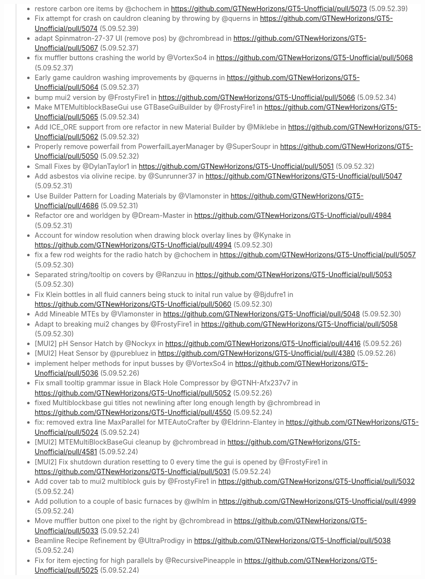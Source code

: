 >* restore carbon ore items by @chochem in https://github.com/GTNewHorizons/GT5-Unofficial/pull/5073 (5.09.52.39)
>* Fix attempt for crash on cauldron cleaning by throwing by @querns in https://github.com/GTNewHorizons/GT5-Unofficial/pull/5074 (5.09.52.39)
>* adapt Spinmatron-27-37 UI (remove pos) by @chrombread in https://github.com/GTNewHorizons/GT5-Unofficial/pull/5067 (5.09.52.37)
>* fix muffler buttons crashing the world by @VortexSo4 in https://github.com/GTNewHorizons/GT5-Unofficial/pull/5068 (5.09.52.37)
>* Early game cauldron washing improvements by @querns in https://github.com/GTNewHorizons/GT5-Unofficial/pull/5064 (5.09.52.37)
>* bump mui2 version by @FrostyFire1 in https://github.com/GTNewHorizons/GT5-Unofficial/pull/5066 (5.09.52.34)
>* Make MTEMultiblockBaseGui use GTBaseGuiBuilder by @FrostyFire1 in https://github.com/GTNewHorizons/GT5-Unofficial/pull/5065 (5.09.52.34)
>* Add ICE_ORE support from ore refactor in new Material Builder by @Miklebe in https://github.com/GTNewHorizons/GT5-Unofficial/pull/5062 (5.09.52.32)
>* Properly remove powerfail from PowerfailLayerManager by @SuperSoupr in https://github.com/GTNewHorizons/GT5-Unofficial/pull/5050 (5.09.52.32)
>* Small Fixes by @DylanTaylor1 in https://github.com/GTNewHorizons/GT5-Unofficial/pull/5051 (5.09.52.32)
>* Add asbestos via olivine recipe. by @Sunrunner37 in https://github.com/GTNewHorizons/GT5-Unofficial/pull/5047 (5.09.52.31)
>* Use Builder Pattern for Loading Materials by @Vlamonster in https://github.com/GTNewHorizons/GT5-Unofficial/pull/4686 (5.09.52.31)
>* Refactor ore and worldgen by @Dream-Master in https://github.com/GTNewHorizons/GT5-Unofficial/pull/4984 (5.09.52.31)
>* Account for window resolution when drawing block overlay lines by @Kynake in https://github.com/GTNewHorizons/GT5-Unofficial/pull/4994 (5.09.52.30)
>* fix a few rod weights for the radio hatch by @chochem in https://github.com/GTNewHorizons/GT5-Unofficial/pull/5057 (5.09.52.30)
>* Separated string/tooltip on covers by @Ranzuu in https://github.com/GTNewHorizons/GT5-Unofficial/pull/5053 (5.09.52.30)
>* Fix Klein bottles in all fluid canners being stuck to inital run value by @Bjdufre1 in https://github.com/GTNewHorizons/GT5-Unofficial/pull/5060 (5.09.52.30)
>* Add Mineable MTEs by @Vlamonster in https://github.com/GTNewHorizons/GT5-Unofficial/pull/5048 (5.09.52.30)
>* Adapt to breaking mui2 changes by @FrostyFire1 in https://github.com/GTNewHorizons/GT5-Unofficial/pull/5058 (5.09.52.30)
>* [MUI2] pH Sensor Hatch by @Nockyx in https://github.com/GTNewHorizons/GT5-Unofficial/pull/4416 (5.09.52.26)
>* [MUI2] Heat Sensor by @purebluez in https://github.com/GTNewHorizons/GT5-Unofficial/pull/4380 (5.09.52.26)
>* implement helper methods for input busses by @VortexSo4 in https://github.com/GTNewHorizons/GT5-Unofficial/pull/5036 (5.09.52.26)
>* Fix small tooltip grammar issue in Black Hole Compressor by @GTNH-Afx237v7 in https://github.com/GTNewHorizons/GT5-Unofficial/pull/5052 (5.09.52.26)
>* fixed Multiblockbase gui titles not newlining after long enough length by @chrombread in https://github.com/GTNewHorizons/GT5-Unofficial/pull/4550 (5.09.52.24)
>* fix: removed extra line MaxParallel for MTEAutoCrafter by @Eldrinn-Elantey in https://github.com/GTNewHorizons/GT5-Unofficial/pull/5024 (5.09.52.24)
>* [MUI2] MTEMultiBlockBaseGui cleanup by @chrombread in https://github.com/GTNewHorizons/GT5-Unofficial/pull/4581 (5.09.52.24)
>* [MUI2] Fix shutdown duration resetting to 0 every time the gui is opened by @FrostyFire1 in https://github.com/GTNewHorizons/GT5-Unofficial/pull/5031 (5.09.52.24)
>* Add cover tab to mui2 multiblock guis by @FrostyFire1 in https://github.com/GTNewHorizons/GT5-Unofficial/pull/5032 (5.09.52.24)
>* Add pollution to a couple of basic furnaces by @wlhlm in https://github.com/GTNewHorizons/GT5-Unofficial/pull/4999 (5.09.52.24)
>* Move muffler button one pixel to the right by @chrombread in https://github.com/GTNewHorizons/GT5-Unofficial/pull/5033 (5.09.52.24)
>* Beamline Recipe Refinement by @UltraProdigy in https://github.com/GTNewHorizons/GT5-Unofficial/pull/5038 (5.09.52.24)
>* Fix for item ejecting for high parallels by @RecursivePineapple in https://github.com/GTNewHorizons/GT5-Unofficial/pull/5025 (5.09.52.24)